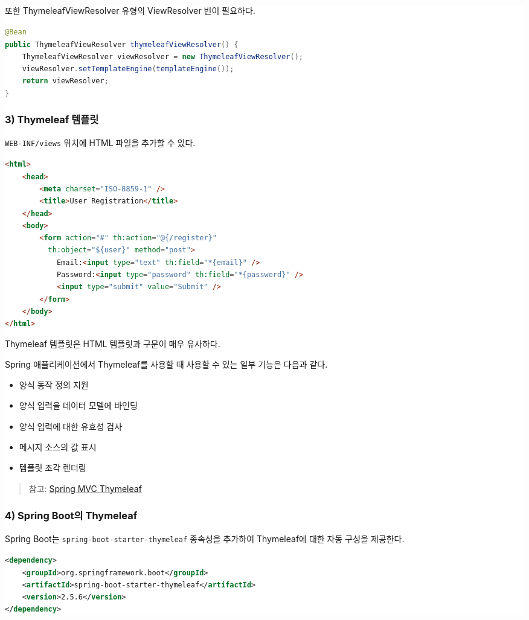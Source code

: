 또한 ThymeleafViewResolver 유형의 ViewResolver 빈이 필요하다.

```java
@Bean
public ThymeleafViewResolver thymeleafViewResolver() {
    ThymeleafViewResolver viewResolver = new ThymeleafViewResolver();
    viewResolver.setTemplateEngine(templateEngine());
    return viewResolver;
}
```

### 3) Thymeleaf 템플릿
`WEB-INF/views` 위치에 HTML 파일을 추가할 수 있다.

```html
<html>
    <head>
        <meta charset="ISO-8859-1" />
        <title>User Registration</title>
    </head>
    <body>
        <form action="#" th:action="@{/register}" 
          th:object="${user}" method="post">
            Email:<input type="text" th:field="*{email}" />
            Password:<input type="password" th:field="*{password}" />
            <input type="submit" value="Submit" />
        </form>
    </body>
</html>
```

Thymeleaf 템플릿은 HTML 템플릿과 구문이 매우 유사하다.

Spring 애플리케이션에서 Thymeleaf를 사용할 때 사용할 수 있는 일부 기능은 다음과 같다.

* 양식 동작 정의 지원

* 양식 입력을 데이터 모델에 바인딩

* 양식 입력에 대한 유효성 검사

* 메시지 소스의 값 표시

* 템플릿 조각 렌더링

> 참고: [Spring MVC Thymeleaf](https://www.baeldung.com/thymeleaf-in-spring-mvc)

### 4) Spring Boot의 Thymeleaf
Spring Boot는 `spring-boot-starter-thymeleaf` 종속성을 추가하여 Thymeleaf에 대한 자동 구성을 제공한다.

```xml
<dependency>
    <groupId>org.springframework.boot</groupId>
    <artifactId>spring-boot-starter-thymeleaf</artifactId>
    <version>2.5.6</version>
</dependency>
```
